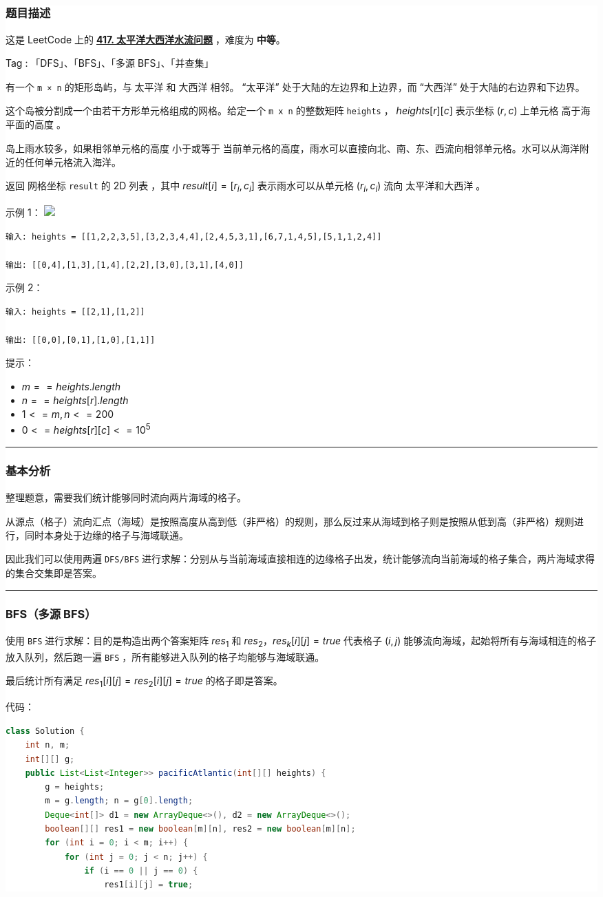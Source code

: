 ### 题目描述

这是 LeetCode 上的 **[417. 太平洋大西洋水流问题](https://leetcode-cn.com/problems/pacific-atlantic-water-flow/solution/by-ac_oier-do7d/)** ，难度为 **中等**。

Tag : 「DFS」、「BFS」、「多源 BFS」、「并查集」



有一个 `m × n` 的矩形岛屿，与 太平洋 和 大西洋 相邻。 “太平洋” 处于大陆的左边界和上边界，而 “大西洋” 处于大陆的右边界和下边界。

这个岛被分割成一个由若干方形单元格组成的网格。给定一个 `m x n` 的整数矩阵 `heights` ， $heights[r][c]$ 表示坐标 $(r, c)$ 上单元格 高于海平面的高度 。

岛上雨水较多，如果相邻单元格的高度 小于或等于 当前单元格的高度，雨水可以直接向北、南、东、西流向相邻单元格。水可以从海洋附近的任何单元格流入海洋。

返回 网格坐标 `result` 的 2D 列表 ，其中 $result[i] = [r_i, c_i]$ 表示雨水可以从单元格 $(r_i, c_i)$ 流向 太平洋和大西洋 。

示例 1：
![](https://assets.leetcode.com/uploads/2021/06/08/waterflow-grid.jpg)
```
输入: heights = [[1,2,2,3,5],[3,2,3,4,4],[2,4,5,3,1],[6,7,1,4,5],[5,1,1,2,4]]

输出: [[0,4],[1,3],[1,4],[2,2],[3,0],[3,1],[4,0]]
```
示例 2：
```
输入: heights = [[2,1],[1,2]]

输出: [[0,0],[0,1],[1,0],[1,1]]
```

提示：
* $m == heights.length$
* $n == heights[r].length$
* $1 <= m, n <= 200$
* $0 <= heights[r][c] <= 10^5$

---

### 基本分析 

整理题意，需要我们统计能够同时流向两片海域的格子。

从源点（格子）流向汇点（海域）是按照高度从高到低（非严格）的规则，那么反过来从海域到格子则是按照从低到高（非严格）规则进行，同时本身处于边缘的格子与海域联通。

因此我们可以使用两遍 `DFS/BFS`  进行求解：分别从与当前海域直接相连的边缘格子出发，统计能够流向当前海域的格子集合，两片海域求得的集合交集即是答案。

---

### BFS（多源 BFS）

使用 `BFS`  进行求解：目的是构造出两个答案矩阵 $res_1$ 和 $res_2$，$res_k[i][j] = true$ 代表格子 $(i, j)$ 能够流向海域，起始将所有与海域相连的格子放入队列，然后跑一遍 `BFS` ，所有能够进入队列的格子均能够与海域联通。

最后统计所有满足 $res_1[i][j] = res_2[i][j] = true$ 的格子即是答案。

代码：
```Java 
class Solution {
    int n, m;
    int[][] g;
    public List<List<Integer>> pacificAtlantic(int[][] heights) {
        g = heights;
        m = g.length; n = g[0].length;
        Deque<int[]> d1 = new ArrayDeque<>(), d2 = new ArrayDeque<>();
        boolean[][] res1 = new boolean[m][n], res2 = new boolean[m][n];
        for (int i = 0; i < m; i++) {
            for (int j = 0; j < n; j++) {
                if (i == 0 || j == 0) {
                    res1[i][j] = true;
```